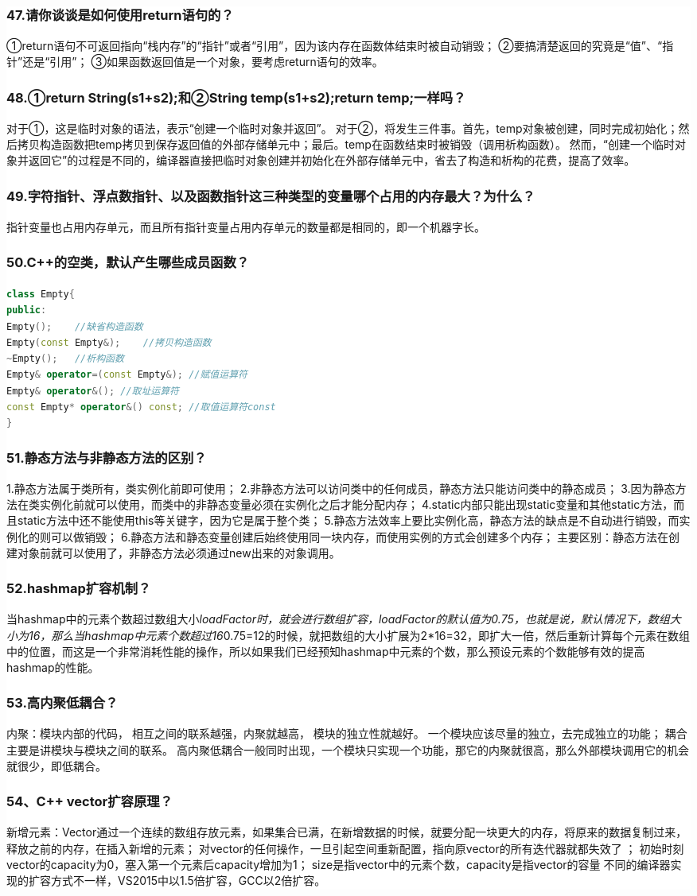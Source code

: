 ### 47.请你谈谈是如何使用return语句的？
①return语句不可返回指向“栈内存”的“指针”或者“引用”，因为该内存在函数体结束时被自动销毁；
②要搞清楚返回的究竟是“值”、“指针”还是“引用”；
③如果函数返回值是一个对象，要考虑return语句的效率。

### 48.①return String(s1+s2);和②String temp(s1+s2);return temp;一样吗？
对于①，这是临时对象的语法，表示“创建一个临时对象并返回”。
对于②，将发生三件事。首先，temp对象被创建，同时完成初始化；然后拷贝构造函数把temp拷贝到保存返回值的外部存储单元中；最后。temp在函数结束时被销毁（调用析构函数）。
然而，“创建一个临时对象并返回它”的过程是不同的，编译器直接把临时对象创建并初始化在外部存储单元中，省去了构造和析构的花费，提高了效率。

### 49.字符指针、浮点数指针、以及函数指针这三种类型的变量哪个占用的内存最大？为什么？
指针变量也占用内存单元，而且所有指针变量占用内存单元的数量都是相同的，即一个机器字长。

### 50.C++的空类，默认产生哪些成员函数？
```C++
class Empty{
public:
Empty();	//缺省构造函数
Empty(const Empty&);	//拷贝构造函数
~Empty();	//析构函数
Empty& operator=(const Empty&);	//赋值运算符
Empty& operator&();	//取址运算符
const Empty* operator&() const;	//取值运算符const
}
```

### 51.静态方法与非静态方法的区别？
1.静态方法属于类所有，类实例化前即可使用；
2.非静态方法可以访问类中的任何成员，静态方法只能访问类中的静态成员；
3.因为静态方法在类实例化前就可以使用，而类中的非静态变量必须在实例化之后才能分配内存；
4.static内部只能出现static变量和其他static方法，而且static方法中还不能使用this等关键字，因为它是属于整个类；
5.静态方法效率上要比实例化高，静态方法的缺点是不自动进行销毁，而实例化的则可以做销毁；
6.静态方法和静态变量创建后始终使用同一块内存，而使用实例的方式会创建多个内存；
主要区别：静态方法在创建对象前就可以使用了，非静态方法必须通过new出来的对象调用。

### 52.hashmap扩容机制？
当hashmap中的元素个数超过数组大小*loadFactor时，就会进行数组扩容，loadFactor的默认值为0.75，也就是说，默认情况下，数组大小为16，那么当hashmap中元素个数超过16*0.75=12的时候，就把数组的大小扩展为2*16=32，即扩大一倍，然后重新计算每个元素在数组中的位置，而这是一个非常消耗性能的操作，所以如果我们已经预知hashmap中元素的个数，那么预设元素的个数能够有效的提高hashmap的性能。

### 53.高内聚低耦合？
内聚：模块内部的代码， 相互之间的联系越强，内聚就越高， 模块的独立性就越好。 一个模块应该尽量的独立，去完成独立的功能；
耦合主要是讲模块与模块之间的联系。
高内聚低耦合一般同时出现，一个模块只实现一个功能，那它的内聚就很高，那么外部模块调用它的机会就很少，即低耦合。

### 54、C++ vector扩容原理？
新增元素：Vector通过一个连续的数组存放元素，如果集合已满，在新增数据的时候，就要分配一块更大的内存，将原来的数据复制过来，释放之前的内存，在插入新增的元素；
对vector的任何操作，一旦引起空间重新配置，指向原vector的所有迭代器就都失效了 ；
初始时刻vector的capacity为0，塞入第一个元素后capacity增加为1；
size是指vector中的元素个数，capacity是指vector的容量
不同的编译器实现的扩容方式不一样，VS2015中以1.5倍扩容，GCC以2倍扩容。
